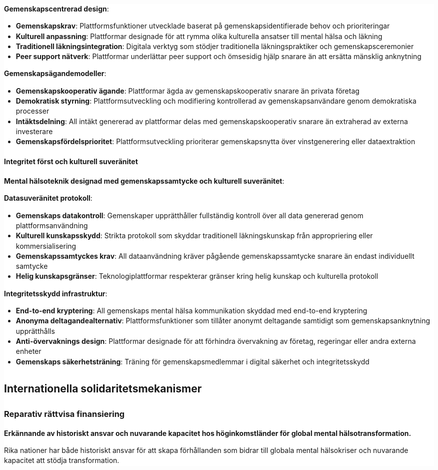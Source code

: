 **Gemenskapscentrerad design**:
- **Gemenskapskrav**: Plattformsfunktioner utvecklade baserat på gemenskapsidentifierade behov och prioriteringar
- **Kulturell anpassning**: Plattformar designade för att rymma olika kulturella ansatser till mental hälsa och läkning
- **Traditionell läkningsintegration**: Digitala verktyg som stödjer traditionella läkningspraktiker och gemenskapsceremonier
- **Peer support nätverk**: Plattformar underlättar peer support och ömsesidig hjälp snarare än att ersätta mänsklig anknytning

**Gemenskapsägandemodeller**:
- **Gemenskapskooperativ ägande**: Plattformar ägda av gemenskapskooperativ snarare än privata företag
- **Demokratisk styrning**: Plattformsutveckling och modifiering kontrollerad av gemenskapsanvändare genom demokratiska processer
- **Intäktsdelning**: All intäkt genererad av plattformar delas med gemenskapskooperativ snarare än extraherad av externa investerare
- **Gemenskapsfördelsprioritet**: Plattformsutveckling prioriterar gemenskapsnytta över vinstgenerering eller dataextraktion

#### **Integritet först och kulturell suveränitet**
**Mental hälsoteknik designad med gemenskapssamtycke och kulturell suveränitet**:

**Datasuveränitet protokoll**:
- **Gemenskaps datakontroll**: Gemenskaper upprätthåller fullständig kontroll över all data genererad genom plattformsanvändning
- **Kulturell kunskapsskydd**: Strikta protokoll som skyddar traditionell läkningskunskap från appropriering eller kommersialisering
- **Gemenskapssamtyckes krav**: All dataanvändning kräver pågående gemenskapssamtycke snarare än endast individuellt samtycke
- **Helig kunskapsgränser**: Teknologiplattformar respekterar gränser kring helig kunskap och kulturella protokoll

**Integritetsskydd infrastruktur**:
- **End-to-end kryptering**: All gemenskaps mental hälsa kommunikation skyddad med end-to-end kryptering
- **Anonyma deltagandealternativ**: Plattformsfunktioner som tillåter anonymt deltagande samtidigt som gemenskapsanknytning upprätthålls
- **Anti-övervaknings design**: Plattformar designade för att förhindra övervakning av företag, regeringar eller andra externa enheter
- **Gemenskaps säkerhetsträning**: Träning för gemenskapsmedlemmar i digital säkerhet och integritetsskydd

## <a id="internationell-solidaritet"></a>Internationella solidaritetsmekanismer

### Reparativ rättvisa finansiering

**Erkännande av historiskt ansvar och nuvarande kapacitet hos höginkomstländer för global mental hälsotransformation.**

Rika nationer har både historiskt ansvar för att skapa förhållanden som bidrar till globala mental hälsokriser och nuvarande kapacitet att stödja transformation.
